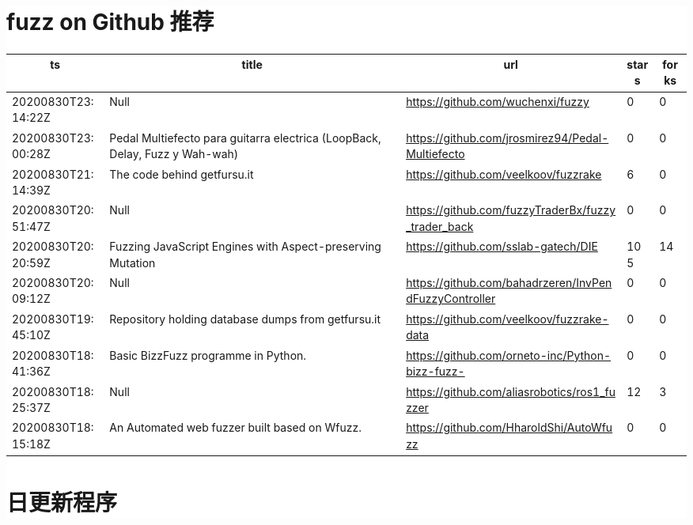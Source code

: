 
# fuzz on Github 推荐
| ts | title | url | stars | forks| 
| --- | --- | --- | --- | ---| 
| 20200830T23:14:22Z | Null | https://github.com/wuchenxi/fuzzy | 0 | 0| 
| 20200830T23:00:28Z | Pedal Multiefecto para guitarra electrica (LoopBack, Delay, Fuzz y Wah-wah) | https://github.com/jrosmirez94/Pedal-Multiefecto | 0 | 0| 
| 20200830T21:14:39Z | The code behind getfursu.it | https://github.com/veelkoov/fuzzrake | 6 | 0| 
| 20200830T20:51:47Z | Null | https://github.com/fuzzyTraderBx/fuzzy_trader_back | 0 | 0| 
| 20200830T20:20:59Z | Fuzzing JavaScript Engines with Aspect-preserving Mutation | https://github.com/sslab-gatech/DIE | 105 | 14| 
| 20200830T20:09:12Z | Null | https://github.com/bahadrzeren/InvPendFuzzyController | 0 | 0| 
| 20200830T19:45:10Z | Repository holding database dumps from getfursu.it | https://github.com/veelkoov/fuzzrake-data | 0 | 0| 
| 20200830T18:41:36Z | Basic BizzFuzz programme in Python. | https://github.com/orneto-inc/Python-bizz-fuzz- | 0 | 0| 
| 20200830T18:25:37Z | Null | https://github.com/aliasrobotics/ros1_fuzzer | 12 | 3| 
| 20200830T18:15:18Z | An Automated web fuzzer built based on Wfuzz.  | https://github.com/HharoldShi/AutoWfuzz | 0 | 0| 



# 日更新程序
